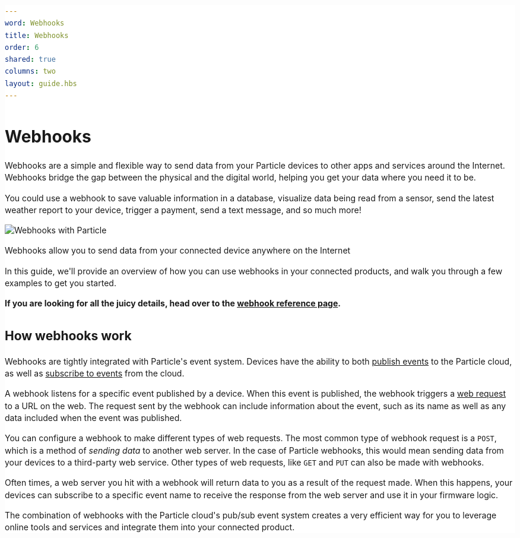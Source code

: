```yaml
---
word: Webhooks
title: Webhooks
order: 6
shared: true
columns: two
layout: guide.hbs
---
```



# Webhooks

Webhooks are a simple and flexible way to send data from your Particle devices to other apps and services around the Internet. Webhooks bridge the gap between the physical and the digital world, helping you get your data where you need it to be.

You could use a webhook to save valuable information in a database, visualize data being read from a sensor, send the latest weather report to your device, trigger a payment, send a text message, and so much more!

<img src="/assets/images/webhooks-overview.png" alt="Webhooks with Particle"/>
<p class="caption">Webhooks allow you to send data from your connected device anywhere on the Internet</p>

In this guide, we'll provide an overview of how you can use webhooks in your connected products, and walk you through a few examples to get you started.

**If you are looking for all the juicy details, head over to the <a href="/reference/webhooks">webhook reference page</a>.**

## How webhooks work

Webhooks are tightly integrated with Particle's event system. Devices have the ability to both [publish events](/reference/firmware/#particle-publish-) to the Particle cloud, as well as [subscribe to events](/reference/firmware/electron/#particle-subscribe-) from the cloud.

A webhook listens for a specific event published by a device. When this event is published, the webhook triggers a [web request](http://rve.org.uk/dumprequest) to a URL on the web. The request sent by the webhook can include information about the event, such as its name as well as any data included when the event was published.

You can configure a webhook to make different types of web requests. The most common type of webhook request is a `POST`, which is a method of _sending data_ to another web server. In the case of Particle webhooks, this would mean sending data from your devices to a third-party web service. Other types of web requests, like `GET` and `PUT` can also be made with webhooks.

Often times, a web server you hit with a webhook will return data to you as a result of the request made. When this happens, your devices can subscribe to a specific event name to receive the response from the web server and use it in your firmware logic.

The combination of webhooks with the Particle cloud's pub/sub event system creates a very efficient way for you to leverage online tools and services and integrate them into your connected product.
